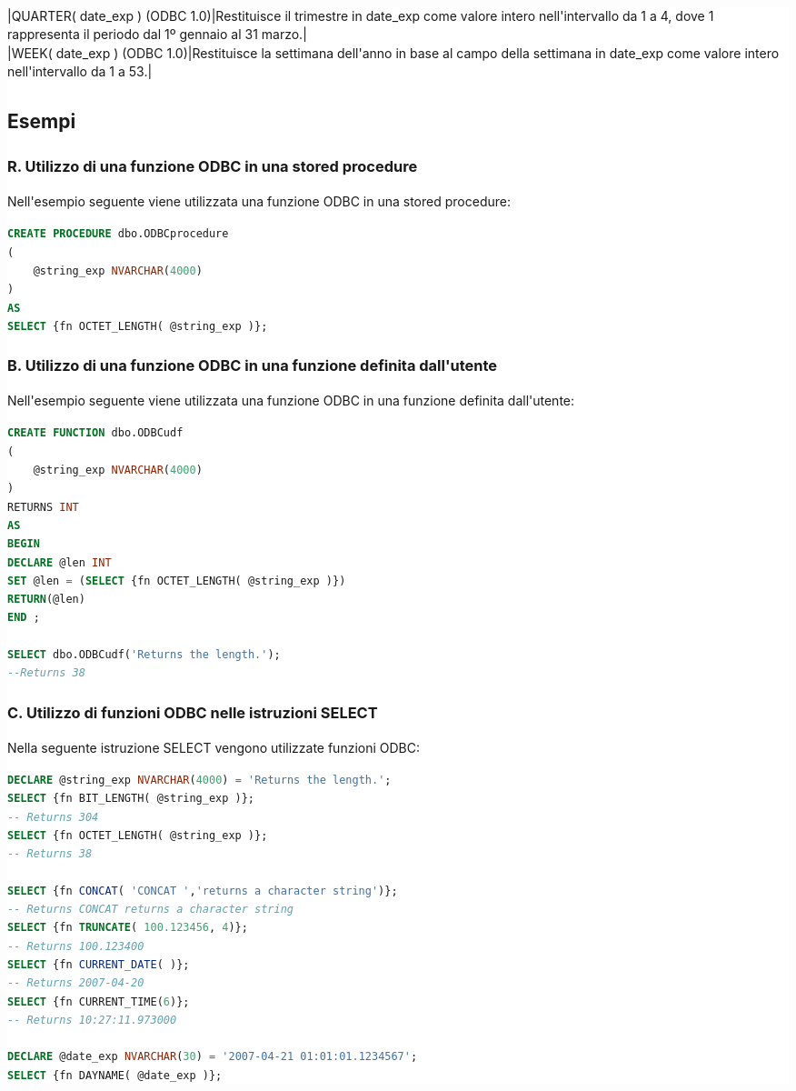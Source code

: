 |QUARTER( date_exp ) (ODBC 1.0)|Restituisce il trimestre in date_exp come valore intero nell'intervallo da 1 a 4, dove 1 rappresenta il periodo dal 1º gennaio al 31 marzo.|  
|WEEK( date_exp ) (ODBC 1.0)|Restituisce la settimana dell'anno in base al campo della settimana in date_exp come valore intero nell'intervallo da 1 a 53.|  
  
## <a name="examples"></a>Esempi  
  
### <a name="a-using-an-odbc-function-in-a-stored-procedure"></a>R. Utilizzo di una funzione ODBC in una stored procedure  
 Nell'esempio seguente viene utilizzata una funzione ODBC in una stored procedure:  
  

```sql 
CREATE PROCEDURE dbo.ODBCprocedure  
(  
    @string_exp NVARCHAR(4000)  
)  
AS  
SELECT {fn OCTET_LENGTH( @string_exp )};  
```  
  
### <a name="b-using-an-odbc-function-in-a-user-defined-function"></a>B. Utilizzo di una funzione ODBC in una funzione definita dall'utente  
 Nell'esempio seguente viene utilizzata una funzione ODBC in una funzione definita dall'utente:  
  
```sql  
CREATE FUNCTION dbo.ODBCudf  
(  
    @string_exp NVARCHAR(4000)  
)  
RETURNS INT  
AS  
BEGIN  
DECLARE @len INT  
SET @len = (SELECT {fn OCTET_LENGTH( @string_exp )})  
RETURN(@len)  
END ;  
  
SELECT dbo.ODBCudf('Returns the length.');  
--Returns 38  
```  
  
### <a name="c-using-an-odbc-functions-in-select-statements"></a>C. Utilizzo di funzioni ODBC nelle istruzioni SELECT  
 Nella seguente istruzione SELECT vengono utilizzate funzioni ODBC:  
  
```sql 
DECLARE @string_exp NVARCHAR(4000) = 'Returns the length.';  
SELECT {fn BIT_LENGTH( @string_exp )};  
-- Returns 304  
SELECT {fn OCTET_LENGTH( @string_exp )};  
-- Returns 38  
  
SELECT {fn CONCAT( 'CONCAT ','returns a character string')};  
-- Returns CONCAT returns a character string  
SELECT {fn TRUNCATE( 100.123456, 4)};  
-- Returns 100.123400  
SELECT {fn CURRENT_DATE( )};  
-- Returns 2007-04-20  
SELECT {fn CURRENT_TIME(6)};  
-- Returns 10:27:11.973000  
  
DECLARE @date_exp NVARCHAR(30) = '2007-04-21 01:01:01.1234567';  
SELECT {fn DAYNAME( @date_exp )};  
```